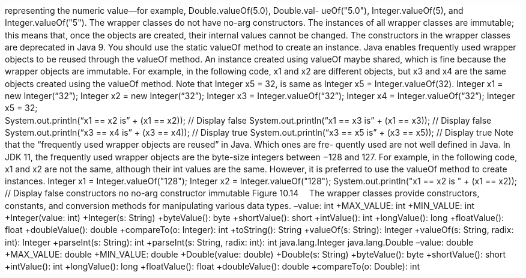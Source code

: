 representing the numeric value—for example, Double.valueOf(5.0), Double.val-
ueOf("5.0"), Integer.valueOf(5), and Integer.valueOf("5").
The wrapper classes do not have no-arg constructors. The instances of all wrapper classes are 
immutable; this means that, once the objects are created, their internal values cannot be changed.
The constructors in the wrapper classes are deprecated in Java 9. You should use the static 
valueOf method to create an instance. Java enables frequently used wrapper objects to be 
reused through the valueOf method. An instance created using valueOf maybe shared, 
which is fine because the wrapper objects are immutable. For example, in the following code, 
x1 and x2 are different objects, but x3 and x4 are the same objects created using the valueOf 
method. Note that Integer x5 = 32, is same as Integer x5 = Integer.valueOf(32).
Integer x1 = new Integer(“32”);
Integer x2 = new Integer(“32”);
Integer x3 = Integer.valueOf(“32”);
Integer x4 = Integer.valueOf(“32”);
Integer x5 = 32;  
System.out.println(“x1 == x2 is” + (x1 == x2)); // Display false
System.out.println(“x1 == x3 is” + (x1 == x3)); // Display false
System.out.println(“x3 == x4 is” + (x3 == x4)); // Display true
System.out.println(“x3 == x5 is” + (x3 == x5)); // Display true
Note that the “frequently used wrapper objects are reused” in Java. Which ones are fre-
quently used are not well defined in Java. In JDK 11, the frequently used wrapper objects 
are the byte-size integers between −128 and 127. For example, in the following code, x1 
and x2 are not the same, although their int values are the same. However, it is preferred 
to use the valueOf method to create instances. 
Integer x1 = Integer.valueOf("128");
Integer x2 = Integer.valueOf("128");
System.out.println("x1 == x2 is " + (x1 == x2)); // Display false
constructors
no no-arg constructor
immutable
Figure 10.14  The wrapper classes provide constructors, constants, and conversion methods for manipulating various 
data types.
–value: int
+MAX_VALUE: int
+MIN_VALUE: int
+Integer(value: int)
+Integer(s: String)
+byteValue(): byte
+shortValue(): short
+intValue(): int
+longValue(): long
+floatValue(): float
+doubleValue(): double
+compareTo(o: Integer): int 
+toString(): String
+valueOf(s: String): Integer
+valueOf(s: String, radix: int): Integer
+parseInt(s: String): int
+parseInt(s: String, radix: int): int
java.lang.Integer
java.lang.Double
–value: double
+MAX_VALUE: double
+MIN_VALUE: double
+Double(value: double)
+Double(s: String)
+byteValue(): byte
+shortValue(): short
+intValue(): int
+longValue(): long
+floatValue(): float
+doubleValue(): double
+compareTo(o: Double): int 